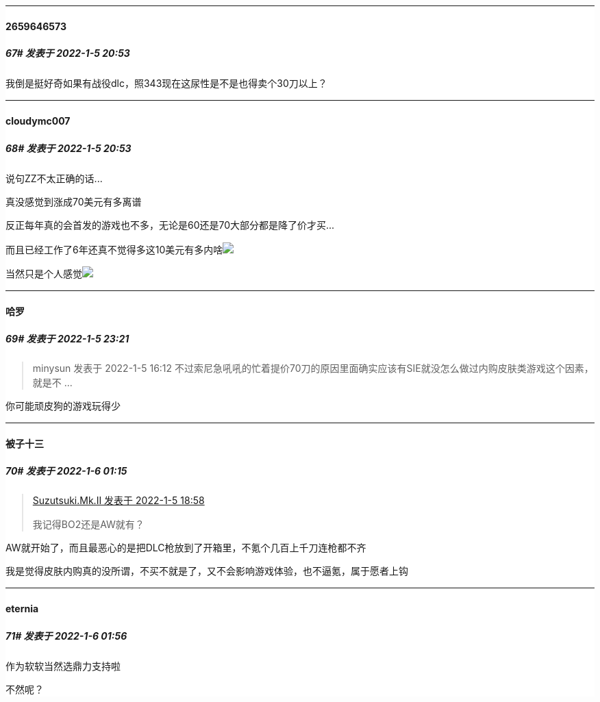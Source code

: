 *****

####  2659646573  
##### 67#       发表于 2022-1-5 20:53

我倒是挺好奇如果有战役dlc，照343现在这尿性是不是也得卖个30刀以上？

*****

####  cloudymc007  
##### 68#       发表于 2022-1-5 20:53

说句ZZ不太正确的话...

真没感觉到涨成70美元有多离谱

反正每年真的会首发的游戏也不多，无论是60还是70大部分都是降了价才买...

而且已经工作了6年还真不觉得多这10美元有多内啥<img src="https://static.saraba1st.com/image/smiley/face2017/143.png" referrerpolicy="no-referrer">

当然只是个人感觉<img src="https://static.saraba1st.com/image/smiley/face2017/143.png" referrerpolicy="no-referrer">



*****

####  哈罗  
##### 69#       发表于 2022-1-5 23:21

<blockquote>minysun 发表于 2022-1-5 16:12
不过索尼急吼吼的忙着提价70刀的原因里面确实应该有SIE就没怎么做过内购皮肤类游戏这个因素，就是不 ...</blockquote>
你可能顽皮狗的游戏玩得少



*****

####  被子十三  
##### 70#       发表于 2022-1-6 01:15

<blockquote><a href="httphttps://bbs.saraba1st.com/2b/forum.php?mod=redirect&amp;goto=findpost&amp;pid=54176456&amp;ptid=2045845" target="_blank">Suzutsuki.Mk.II 发表于 2022-1-5 18:58</a>

我记得BO2还是AW就有？</blockquote>
AW就开始了，而且最恶心的是把DLC枪放到了开箱里，不氪个几百上千刀连枪都不齐

我是觉得皮肤内购真的没所谓，不买不就是了，又不会影响游戏体验，也不逼氪，属于愿者上钩



*****

####  eternia  
##### 71#       发表于 2022-1-6 01:56

作为软软当然选鼎力支持啦

不然呢？
